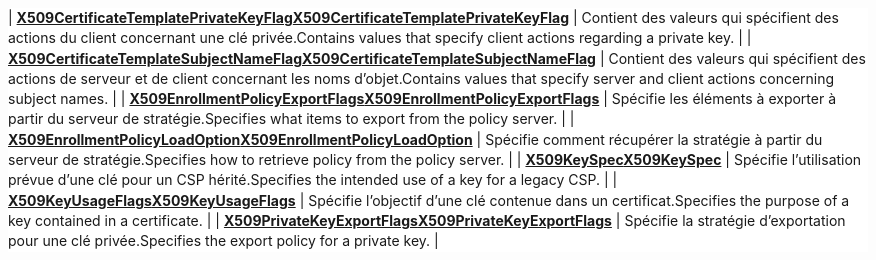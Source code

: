 | [<span data-ttu-id="16a51-172">**X509CertificateTemplatePrivateKeyFlag**</span><span class="sxs-lookup"><span data-stu-id="16a51-172">**X509CertificateTemplatePrivateKeyFlag**</span></span>](/windows/desktop/api/CertEnroll/ne-certenroll-x509certificatetemplateprivatekeyflag)   | <span data-ttu-id="16a51-173">Contient des valeurs qui spécifient des actions du client concernant une clé privée.</span><span class="sxs-lookup"><span data-stu-id="16a51-173">Contains values that specify client actions regarding a private key.</span></span>                                                                                                                                                                                                                                                     |
| [<span data-ttu-id="16a51-174">**X509CertificateTemplateSubjectNameFlag**</span><span class="sxs-lookup"><span data-stu-id="16a51-174">**X509CertificateTemplateSubjectNameFlag**</span></span>](/windows/desktop/api/CertEnroll/ne-certenroll-x509certificatetemplatesubjectnameflag) | <span data-ttu-id="16a51-175">Contient des valeurs qui spécifient des actions de serveur et de client concernant les noms d’objet.</span><span class="sxs-lookup"><span data-stu-id="16a51-175">Contains values that specify server and client actions concerning subject names.</span></span>                                                                                                                                                                                                                                         |
| [<span data-ttu-id="16a51-176">**X509EnrollmentPolicyExportFlags**</span><span class="sxs-lookup"><span data-stu-id="16a51-176">**X509EnrollmentPolicyExportFlags**</span></span>](/windows/desktop/api/Certenroll/ne-certenroll-x509enrollmentpolicyexportflags)               | <span data-ttu-id="16a51-177">Spécifie les éléments à exporter à partir du serveur de stratégie.</span><span class="sxs-lookup"><span data-stu-id="16a51-177">Specifies what items to export from the policy server.</span></span>                                                                                                                                                                                                                                                                   |
| [<span data-ttu-id="16a51-178">**X509EnrollmentPolicyLoadOption**</span><span class="sxs-lookup"><span data-stu-id="16a51-178">**X509EnrollmentPolicyLoadOption**</span></span>](/windows/desktop/api/Certenroll/ne-certenroll-x509enrollmentpolicyloadoption)                 | <span data-ttu-id="16a51-179">Spécifie comment récupérer la stratégie à partir du serveur de stratégie.</span><span class="sxs-lookup"><span data-stu-id="16a51-179">Specifies how to retrieve policy from the policy server.</span></span>                                                                                                                                                                                                                                                                 |
| [<span data-ttu-id="16a51-180">**X509KeySpec**</span><span class="sxs-lookup"><span data-stu-id="16a51-180">**X509KeySpec**</span></span>](/windows/desktop/api/CertEnroll/ne-certenroll-x509keyspec)                                                  | <span data-ttu-id="16a51-181">Spécifie l’utilisation prévue d’une clé pour un CSP hérité.</span><span class="sxs-lookup"><span data-stu-id="16a51-181">Specifies the intended use of a key for a legacy CSP.</span></span>                                                                                                                                                                                                                                                                    |
| [<span data-ttu-id="16a51-182">**X509KeyUsageFlags**</span><span class="sxs-lookup"><span data-stu-id="16a51-182">**X509KeyUsageFlags**</span></span>](/windows/desktop/api/CertEnroll/ne-certenroll-x509keyusageflags)                                      | <span data-ttu-id="16a51-183">Spécifie l’objectif d’une clé contenue dans un certificat.</span><span class="sxs-lookup"><span data-stu-id="16a51-183">Specifies the purpose of a key contained in a certificate.</span></span>                                                                                                                                                                                                                                                               |
| [<span data-ttu-id="16a51-184">**X509PrivateKeyExportFlags**</span><span class="sxs-lookup"><span data-stu-id="16a51-184">**X509PrivateKeyExportFlags**</span></span>](/windows/desktop/api/CertEnroll/ne-certenroll-x509privatekeyexportflags)                           | <span data-ttu-id="16a51-185">Spécifie la stratégie d’exportation pour une clé privée.</span><span class="sxs-lookup"><span data-stu-id="16a51-185">Specifies the export policy for a private key.</span></span>                                                                                                                                                                                                                                                                           |
